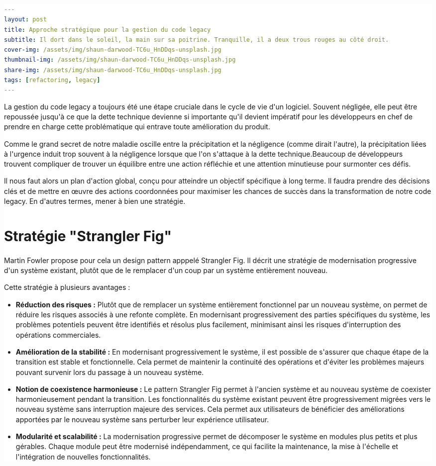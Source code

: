```yaml
---
layout: post
title: Approche stratégique pour la gestion du code legacy
subtitle: Il dort dans le soleil, la main sur sa poitrine. Tranquille, il a deux trous rouges au côté droit.
cover-img: /assets/img/shaun-darwood-TC6u_HnDDqs-unsplash.jpg
thumbnail-img: /assets/img/shaun-darwood-TC6u_HnDDqs-unsplash.jpg
share-img: /assets/img/shaun-darwood-TC6u_HnDDqs-unsplash.jpg
tags: [refactoring, legacy]
---
```


La gestion du code legacy a toujours été une étape cruciale dans le cycle de vie d'un logiciel. Souvent négligée, elle peut être repoussée jusqu'à ce que la dette technique devienne si importante qu'il devient impératif pour les développeurs en chef de prendre en charge cette problématique qui entrave toute amélioration du produit.

Comme le grand secret de notre maladie oscille entre la précipitation et la négligence (comme dirait l'autre), la précipitation liées à l'urgence induit trop souvent à la négligence lorsque que l'on s'attaque à la dette technique.Beaucoup de développeurs trouvent compliquer de trouver un équilibre entre une action réfléchie et une attention minutieuse pour surmonter ces défis.

Il nous faut alors un plan d'action global, conçu pour atteindre un objectif spécifique à long terme. Il faudra prendre des décisions clés et de mettre en œuvre des actions coordonnées pour maximiser les chances de succès dans la transformation de notre code legacy. En d'autres termes, mener à bien une stratégie.

# Stratégie "Strangler Fig"

Martin Fowler propose pour cela un design pattern apppelé Strangler Fig. Il décrit une stratégie de modernisation progressive d'un système existant, plutôt que de le remplacer d'un coup par un système entièrement nouveau.

Cette stratégie à plusieurs avantages :

- **Réduction des risques :** Plutôt que de remplacer un système entièrement fonctionnel par un nouveau système, on permet de réduire les risques associés à une refonte complète. En modernisant progressivement des parties spécifiques du système, les problèmes potentiels peuvent être identifiés et résolus plus facilement, minimisant ainsi les risques d'interruption des opérations commerciales.

- **Amélioration de la stabilité :** En modernisant progressivement le système, il est possible de s'assurer que chaque étape de la transition est stable et fonctionnelle. Cela permet de maintenir la continuité des opérations et d'éviter les problèmes majeurs pouvant survenir lors du passage à un nouveau système.

- **Notion de coexistence harmonieuse :** Le pattern Strangler Fig permet à l'ancien système et au nouveau système de coexister harmonieusement pendant la transition. Les fonctionnalités du système existant peuvent être progressivement migrées vers le nouveau système sans interruption majeure des services. Cela permet aux utilisateurs de bénéficier des améliorations apportées par le nouveau système sans perturber leur expérience utilisateur.

- **Modularité et scalabilité :** La modernisation progressive permet de décomposer le système en modules plus petits et plus gérables. Chaque module peut être modernisé indépendamment, ce qui facilite la maintenance, la mise à l'échelle et l'intégration de nouvelles fonctionnalités.

